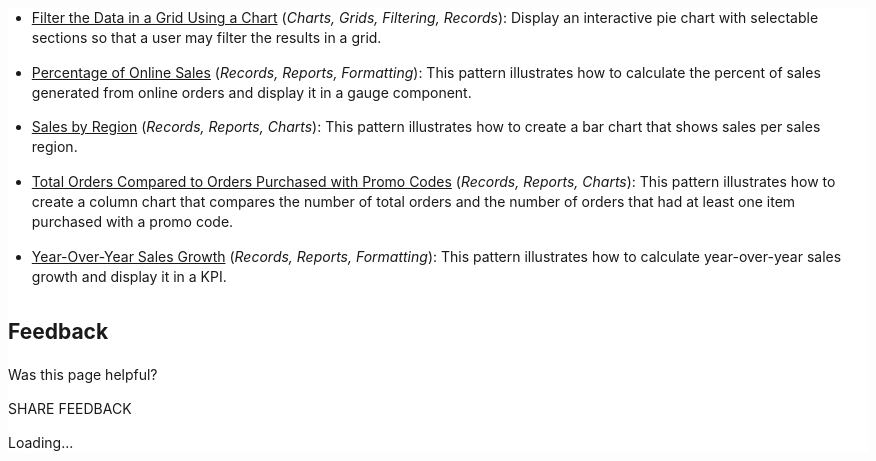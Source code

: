 -   [Filter the Data in a Grid Using a Chart](/suite/help/25.3/recipe-filter-the-data-in-a-grid-using-a-chart.html) (_Charts, Grids, Filtering, Records_): Display an interactive pie chart with selectable sections so that a user may filter the results in a grid.

-   [Percentage of Online Sales](/suite/help/25.3/recipe-show-percentage-of-sales.html) (_Records, Reports, Formatting_): This pattern illustrates how to calculate the percent of sales generated from online orders and display it in a gauge component.

-   [Sales by Region](/suite/help/25.3/recipe-show-sales-by-region.html) (_Records, Reports, Charts_): This pattern illustrates how to create a bar chart that shows sales per sales region.

-   [Total Orders Compared to Orders Purchased with Promo Codes](/suite/help/25.3/recipe-show-orders-with-promo-codes.html) (_Records, Reports, Charts_): This pattern illustrates how to create a column chart that compares the number of total orders and the number of orders that had at least one item purchased with a promo code.

-   [Year-Over-Year Sales Growth](/suite/help/25.3/recipe-show-sales-growth.html) (_Records, Reports, Formatting_): This pattern illustrates how to calculate year-over-year sales growth and display it in a KPI.

## Feedback

Was this page helpful?

SHARE FEEDBACK

Loading...